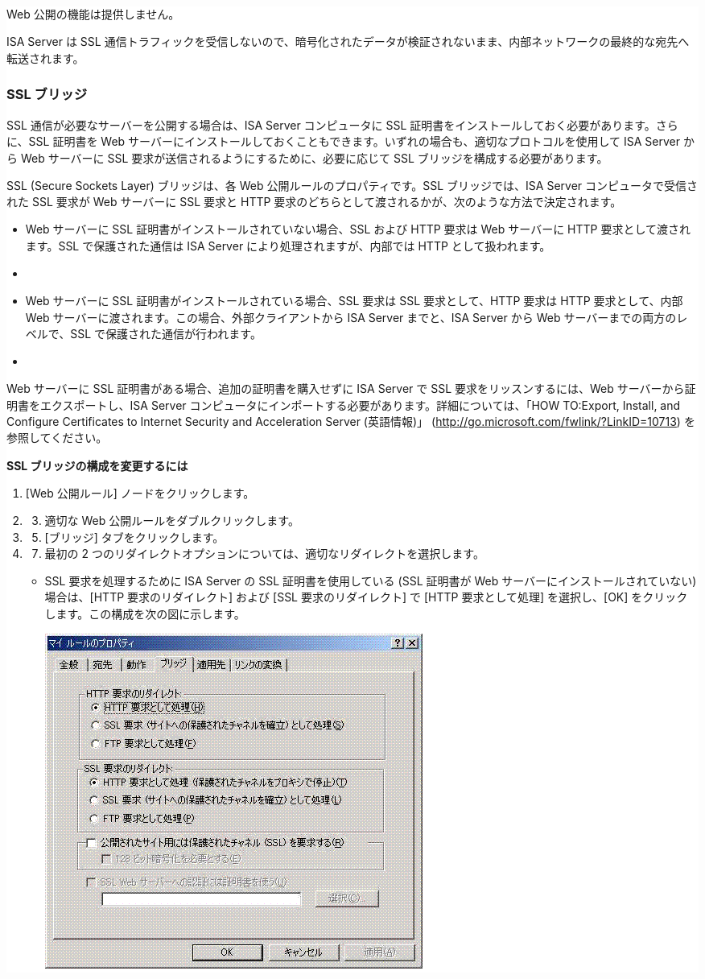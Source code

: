 <td style="border:1px solid black;"><p>Web 公開の機能は提供しません。</p>
<p>ISA Server は SSL 通信トラフィックを受信しないので、暗号化されたデータが検証されないまま、内部ネットワークの最終的な宛先へ転送されます。</p></td>
</tr>
</tbody>
</table>
<p> </p>

### SSL ブリッジ

SSL 通信が必要なサーバーを公開する場合は、ISA Server コンピュータに SSL 証明書をインストールしておく必要があります。さらに、SSL 証明書を Web サーバーにインストールしておくこともできます。いずれの場合も、適切なプロトコルを使用して ISA Server から Web サーバーに SSL 要求が送信されるようにするために、必要に応じて SSL ブリッジを構成する必要があります。

SSL (Secure Sockets Layer) ブリッジは、各 Web 公開ルールのプロパティです。SSL ブリッジでは、ISA Server コンピュータで受信された SSL 要求が Web サーバーに SSL 要求と HTTP 要求のどちらとして渡されるかが、次のような方法で決定されます。

-   Web サーバーに SSL 証明書がインストールされていない場合、SSL および HTTP 要求は Web サーバーに HTTP 要求として渡されます。SSL で保護された通信は ISA Server により処理されますが、内部では HTTP として扱われます。

-   
-   Web サーバーに SSL 証明書がインストールされている場合、SSL 要求は SSL 要求として、HTTP 要求は HTTP 要求として、内部 Web サーバーに渡されます。この場合、外部クライアントから ISA Server までと、ISA Server から Web サーバーまでの両方のレベルで、SSL で保護された通信が行われます。

-   

Web サーバーに SSL 証明書がある場合、追加の証明書を購入せずに ISA Server で SSL 要求をリッスンするには、Web サーバーから証明書をエクスポートし、ISA Server コンピュータにインポートする必要があります。詳細については、「HOW TO:Export, Install, and Configure Certificates to Internet Security and Acceleration Server (英語情報)」 (http://go.microsoft.com/fwlink/?LinkID=10713) を参照してください。

**SSL ブリッジの構成を変更するには**

1.  \[Web 公開ルール\] ノードをクリックします。

2.  3.  適切な Web 公開ルールをダブルクリックします。

4.  5.  \[ブリッジ\] タブをクリックします。

6.  7.  最初の 2 つのリダイレクトオプションについては、適切なリダイレクトを選択します。

    -   SSL 要求を処理するために ISA Server の SSL 証明書を使用している (SSL 証明書が Web サーバーにインストールされていない) 場合は、\[HTTP 要求のリダイレクト\] および \[SSL 要求のリダイレクト\] で \[HTTP 要求として処理\] を選択し、\[OK\] をクリックします。この構成を次の図に示します。

        ![](images/Cc723733.sslb01(ja-jp,TechNet.10).gif)
